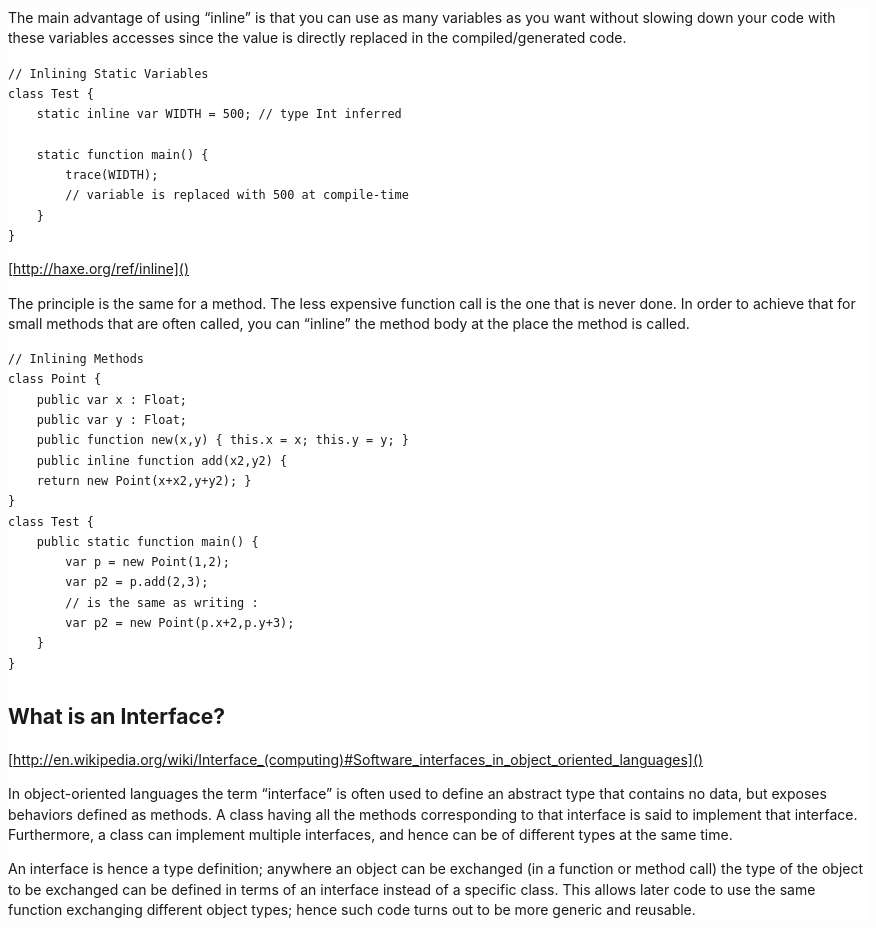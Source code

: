 The main advantage of using &ldquo;inline&rdquo; is that you can use as many variables as you want without slowing down your code with these variables accesses since the value is directly replaced in the compiled/generated code.

```
// Inlining Static Variables
class Test {
	static inline var WIDTH = 500; // type Int inferred

	static function main() {
		trace(WIDTH);
		// variable is replaced with 500 at compile-time
	}
}
```


[http://haxe.org/ref/inline]()

The principle is the same for a method. The less expensive function call is the one that is never done. In order to achieve that for small methods that are often called, you can &ldquo;inline&rdquo; the method body at the place the method is called.

```
// Inlining Methods
class Point {
	public var x : Float;
	public var y : Float;
	public function new(x,y) { this.x = x; this.y = y; }
	public inline function add(x2,y2) {
	return new Point(x+x2,y+y2); }
}
class Test {
	public static function main() {
		var p = new Point(1,2);
		var p2 = p.add(2,3);
	 	// is the same as writing :
		var p2 = new Point(p.x+2,p.y+3);
	}
}
```

## What is an Interface?

[http://en.wikipedia.org/wiki/Interface_(computing)#Software_interfaces_in_object_oriented_languages]()

In object-oriented languages the term &ldquo;interface&rdquo; is often used to define an abstract type that contains no data, but exposes behaviors defined as methods. A class having all the methods corresponding to that interface is said to implement that interface. Furthermore, a class can implement multiple interfaces, and hence can be of different types at the same time.

An interface is hence a type definition; anywhere an object can be exchanged (in a function or method call) the type of the object to be exchanged can be defined in terms of an interface instead of a specific class. This allows later code to use the same function exchanging different object types; hence such code turns out to be more generic and reusable.

